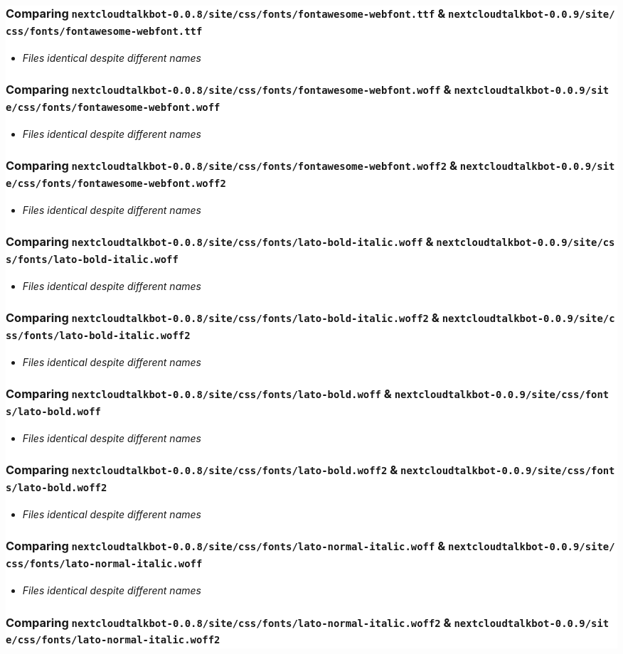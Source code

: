 ### Comparing `nextcloudtalkbot-0.0.8/site/css/fonts/fontawesome-webfont.ttf` & `nextcloudtalkbot-0.0.9/site/css/fonts/fontawesome-webfont.ttf`

 * *Files identical despite different names*

### Comparing `nextcloudtalkbot-0.0.8/site/css/fonts/fontawesome-webfont.woff` & `nextcloudtalkbot-0.0.9/site/css/fonts/fontawesome-webfont.woff`

 * *Files identical despite different names*

### Comparing `nextcloudtalkbot-0.0.8/site/css/fonts/fontawesome-webfont.woff2` & `nextcloudtalkbot-0.0.9/site/css/fonts/fontawesome-webfont.woff2`

 * *Files identical despite different names*

### Comparing `nextcloudtalkbot-0.0.8/site/css/fonts/lato-bold-italic.woff` & `nextcloudtalkbot-0.0.9/site/css/fonts/lato-bold-italic.woff`

 * *Files identical despite different names*

### Comparing `nextcloudtalkbot-0.0.8/site/css/fonts/lato-bold-italic.woff2` & `nextcloudtalkbot-0.0.9/site/css/fonts/lato-bold-italic.woff2`

 * *Files identical despite different names*

### Comparing `nextcloudtalkbot-0.0.8/site/css/fonts/lato-bold.woff` & `nextcloudtalkbot-0.0.9/site/css/fonts/lato-bold.woff`

 * *Files identical despite different names*

### Comparing `nextcloudtalkbot-0.0.8/site/css/fonts/lato-bold.woff2` & `nextcloudtalkbot-0.0.9/site/css/fonts/lato-bold.woff2`

 * *Files identical despite different names*

### Comparing `nextcloudtalkbot-0.0.8/site/css/fonts/lato-normal-italic.woff` & `nextcloudtalkbot-0.0.9/site/css/fonts/lato-normal-italic.woff`

 * *Files identical despite different names*

### Comparing `nextcloudtalkbot-0.0.8/site/css/fonts/lato-normal-italic.woff2` & `nextcloudtalkbot-0.0.9/site/css/fonts/lato-normal-italic.woff2`
